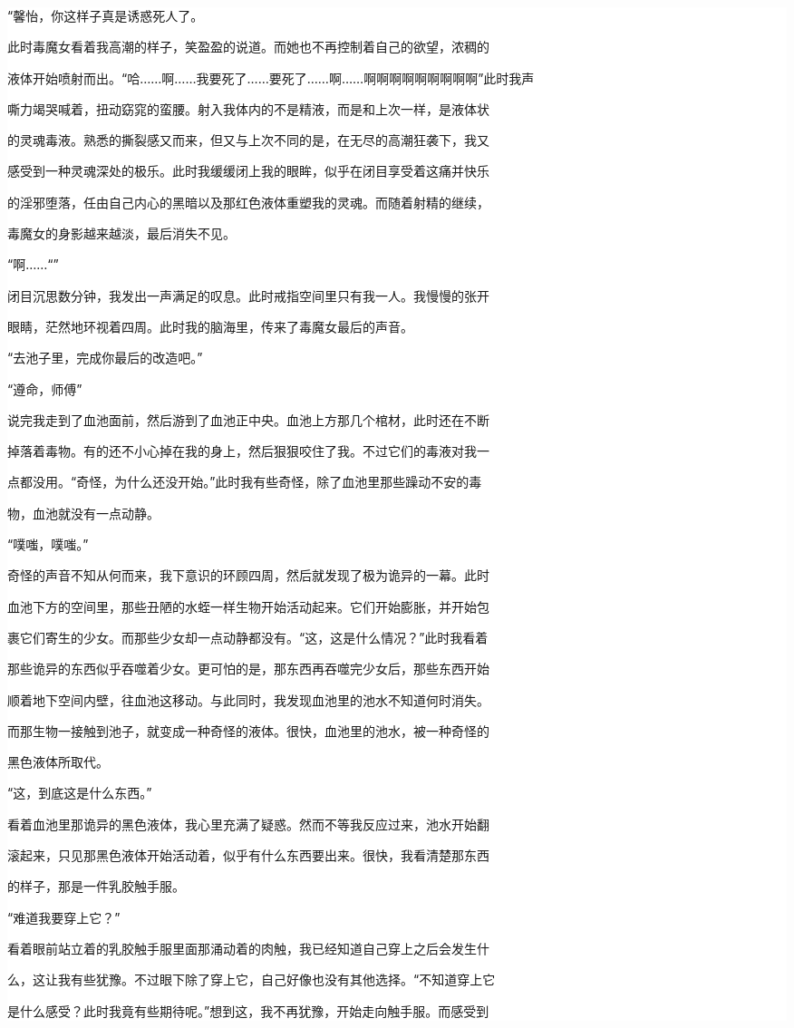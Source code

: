 “馨怡，你这样子真是诱惑死人了。

此时毒魔女看着我高潮的样子，笑盈盈的说道。而她也不再控制着自己的欲望，浓稠的

液体开始喷射而出。“哈……啊……我要死了……要死了……啊……啊啊啊啊啊啊啊啊啊”此时我声

嘶力竭哭喊着，扭动窈窕的蛮腰。射入我体内的不是精液，而是和上次一样，是液体状

的灵魂毒液。熟悉的撕裂感又而来，但又与上次不同的是，在无尽的高潮狂袭下，我又

感受到一种灵魂深处的极乐。此时我缓缓闭上我的眼眸，似乎在闭目享受着这痛并快乐

的淫邪堕落，任由自己内心的黑暗以及那红色液体重塑我的灵魂。而随着射精的继续，

毒魔女的身影越来越淡，最后消失不见。

“啊……“”

闭目沉思数分钟，我发出一声满足的叹息。此时戒指空间里只有我一人。我慢慢的张开

眼睛，茫然地环视着四周。此时我的脑海里，传来了毒魔女最后的声音。

“去池子里，完成你最后的改造吧。”

“遵命，师傅”

说完我走到了血池面前，然后游到了血池正中央。血池上方那几个棺材，此时还在不断

掉落着毒物。有的还不小心掉在我的身上，然后狠狠咬住了我。不过它们的毒液对我一

点都没用。“奇怪，为什么还没开始。”此时我有些奇怪，除了血池里那些躁动不安的毒

物，血池就没有一点动静。

“噗嗤，噗嗤。”

奇怪的声音不知从何而来，我下意识的环顾四周，然后就发现了极为诡异的一幕。此时

血池下方的空间里，那些丑陋的水蛭一样生物开始活动起来。它们开始膨胀，并开始包

裹它们寄生的少女。而那些少女却一点动静都没有。“这，这是什么情况？”此时我看着

那些诡异的东西似乎吞噬着少女。更可怕的是，那东西再吞噬完少女后，那些东西开始

顺着地下空间内壁，往血池这移动。与此同时，我发现血池里的池水不知道何时消失。

而那生物一接触到池子，就变成一种奇怪的液体。很快，血池里的池水，被一种奇怪的

黑色液体所取代。

“这，到底这是什么东西。”

看着血池里那诡异的黑色液体，我心里充满了疑惑。然而不等我反应过来，池水开始翻

滚起来，只见那黑色液体开始活动着，似乎有什么东西要出来。很快，我看清楚那东西

的样子，那是一件乳胶触手服。

“难道我要穿上它？”

看着眼前站立着的乳胶触手服里面那涌动着的肉触，我已经知道自己穿上之后会发生什

么，这让我有些犹豫。不过眼下除了穿上它，自己好像也没有其他选择。“不知道穿上它

是什么感受？此时我竟有些期待呢。”想到这，我不再犹豫，开始走向触手服。而感受到
